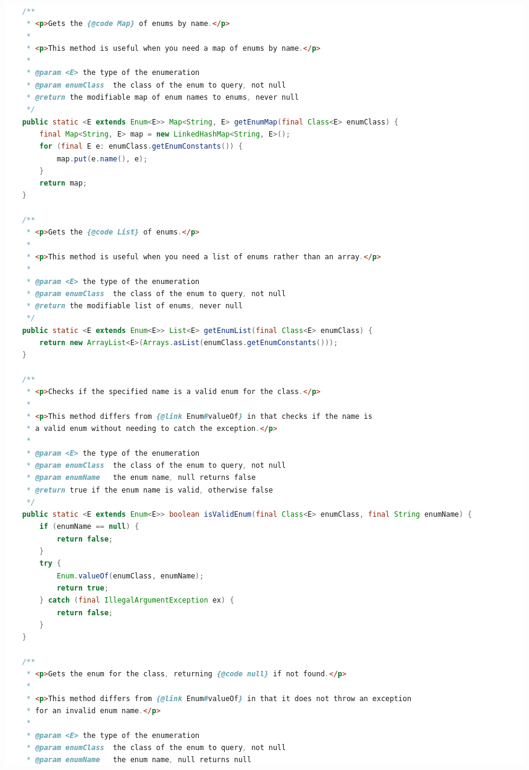 ```java
    /**
     * <p>Gets the {@code Map} of enums by name.</p>
     *
     * <p>This method is useful when you need a map of enums by name.</p>
     *
     * @param <E> the type of the enumeration
     * @param enumClass  the class of the enum to query, not null
     * @return the modifiable map of enum names to enums, never null
     */
    public static <E extends Enum<E>> Map<String, E> getEnumMap(final Class<E> enumClass) {
        final Map<String, E> map = new LinkedHashMap<String, E>();
        for (final E e: enumClass.getEnumConstants()) {
            map.put(e.name(), e);
        }
        return map;
    }

    /**
     * <p>Gets the {@code List} of enums.</p>
     *
     * <p>This method is useful when you need a list of enums rather than an array.</p>
     *
     * @param <E> the type of the enumeration
     * @param enumClass  the class of the enum to query, not null
     * @return the modifiable list of enums, never null
     */
    public static <E extends Enum<E>> List<E> getEnumList(final Class<E> enumClass) {
        return new ArrayList<E>(Arrays.asList(enumClass.getEnumConstants()));
    }

    /**
     * <p>Checks if the specified name is a valid enum for the class.</p>
     *
     * <p>This method differs from {@link Enum#valueOf} in that checks if the name is
     * a valid enum without needing to catch the exception.</p>
     *
     * @param <E> the type of the enumeration
     * @param enumClass  the class of the enum to query, not null
     * @param enumName   the enum name, null returns false
     * @return true if the enum name is valid, otherwise false
     */
    public static <E extends Enum<E>> boolean isValidEnum(final Class<E> enumClass, final String enumName) {
        if (enumName == null) {
            return false;
        }
        try {
            Enum.valueOf(enumClass, enumName);
            return true;
        } catch (final IllegalArgumentException ex) {
            return false;
        }
    }

    /**
     * <p>Gets the enum for the class, returning {@code null} if not found.</p>
     *
     * <p>This method differs from {@link Enum#valueOf} in that it does not throw an exception
     * for an invalid enum name.</p>
     *
     * @param <E> the type of the enumeration
     * @param enumClass  the class of the enum to query, not null
     * @param enumName   the enum name, null returns null
```